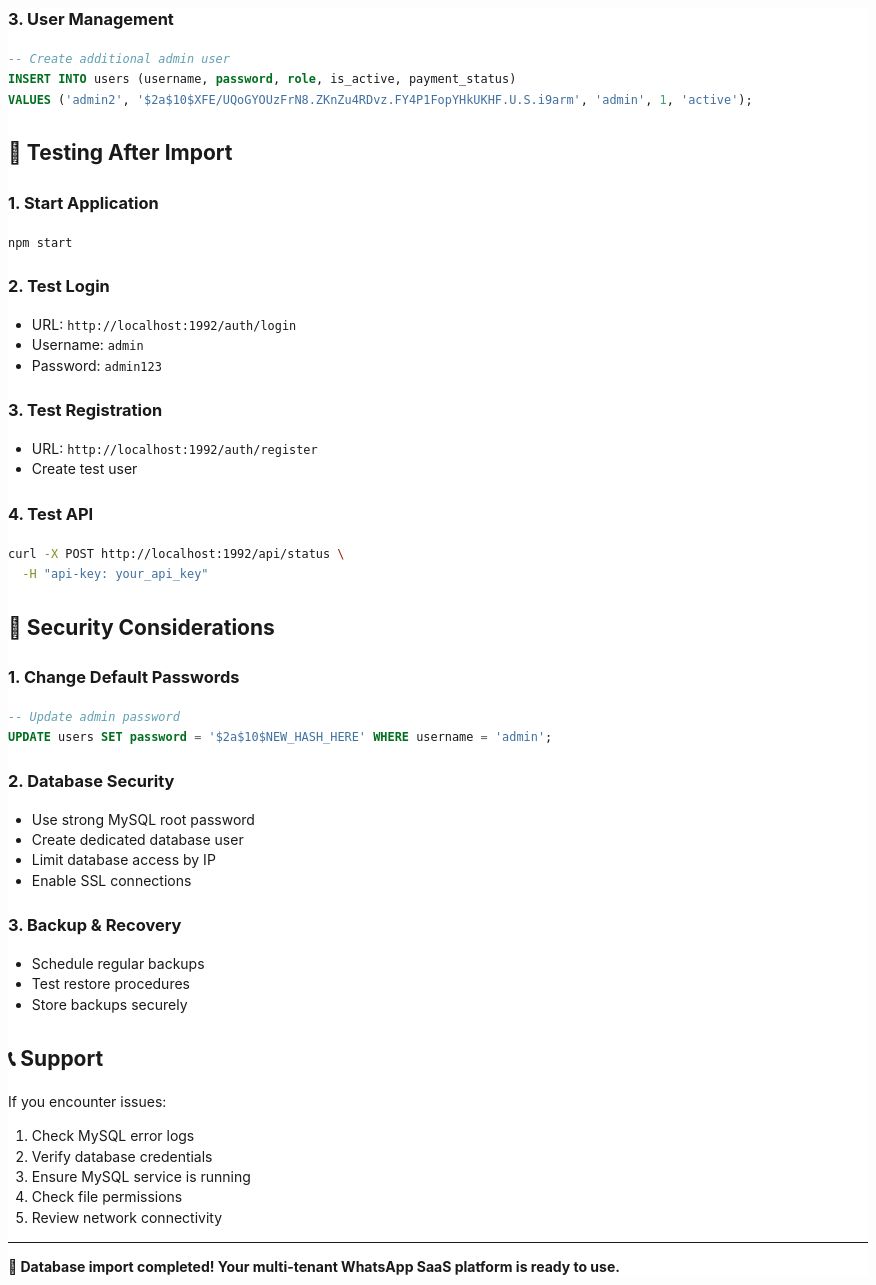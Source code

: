 ### 3. User Management
```sql
-- Create additional admin user
INSERT INTO users (username, password, role, is_active, payment_status) 
VALUES ('admin2', '$2a$10$XFE/UQoGYOUzFrN8.ZKnZu4RDvz.FY4P1FopYHkUKHF.U.S.i9arm', 'admin', 1, 'active');
```

## 📱 Testing After Import

### 1. Start Application
```bash
npm start
```

### 2. Test Login
- URL: `http://localhost:1992/auth/login`
- Username: `admin`
- Password: `admin123`

### 3. Test Registration
- URL: `http://localhost:1992/auth/register`
- Create test user

### 4. Test API
```bash
curl -X POST http://localhost:1992/api/status \
  -H "api-key: your_api_key"
```

## 🔐 Security Considerations

### 1. Change Default Passwords
```sql
-- Update admin password
UPDATE users SET password = '$2a$10$NEW_HASH_HERE' WHERE username = 'admin';
```

### 2. Database Security
- Use strong MySQL root password
- Create dedicated database user
- Limit database access by IP
- Enable SSL connections

### 3. Backup & Recovery
- Schedule regular backups
- Test restore procedures
- Store backups securely

## 📞 Support

If you encounter issues:
1. Check MySQL error logs
2. Verify database credentials
3. Ensure MySQL service is running
4. Check file permissions
5. Review network connectivity

---

**🎉 Database import completed! Your multi-tenant WhatsApp SaaS platform is ready to use.** 